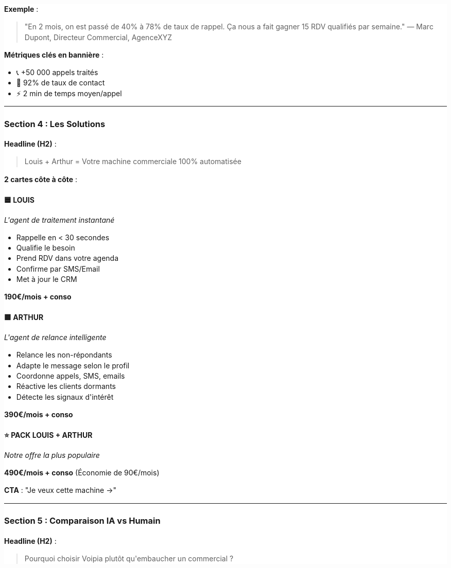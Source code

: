 **Exemple** :
> "En 2 mois, on est passé de 40% à 78% de taux de rappel.
> Ça nous a fait gagner 15 RDV qualifiés par semaine."
> — Marc Dupont, Directeur Commercial, AgenceXYZ

**Métriques clés en bannière** :
- 📞 +50 000 appels traités
- 🎯 92% de taux de contact
- ⚡ 2 min de temps moyen/appel

---

### Section 4 : Les Solutions

**Headline (H2)** :
> Louis + Arthur = Votre machine commerciale 100% automatisée

**2 cartes côte à côte** :

#### 🟦 LOUIS
*L'agent de traitement instantané*

- Rappelle en < 30 secondes
- Qualifie le besoin
- Prend RDV dans votre agenda
- Confirme par SMS/Email
- Met à jour le CRM

**190€/mois + conso**

#### 🟩 ARTHUR
*L'agent de relance intelligente*

- Relance les non-répondants
- Adapte le message selon le profil
- Coordonne appels, SMS, emails
- Réactive les clients dormants
- Détecte les signaux d'intérêt

**390€/mois + conso**

#### ⭐ PACK LOUIS + ARTHUR
*Notre offre la plus populaire*

**490€/mois + conso**
(Économie de 90€/mois)

**CTA** : "Je veux cette machine →"

---

### Section 5 : Comparaison IA vs Humain

**Headline (H2)** :
> Pourquoi choisir Voipia plutôt qu'embaucher un commercial ?
